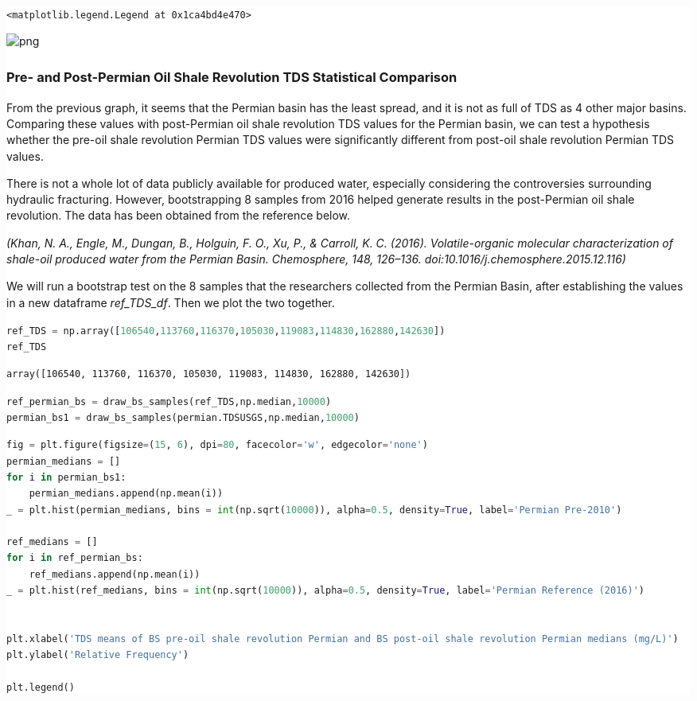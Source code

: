 


    <matplotlib.legend.Legend at 0x1ca4bd4e470>




![png](Data%20Analysis%20on%20Texas%20Produced%20Water%20Dataset_files/Data%20Analysis%20on%20Texas%20Produced%20Water%20Dataset_78_1.png)


<div class="alert alert-warning" role="alert">

### Pre- and Post-Permian Oil Shale Revolution TDS Statistical Comparison
</div>

From the previous graph, it seems that the Permian basin has the least spread, and it is not as full of TDS as 4 other major basins. Comparing these values with post-Permian oil shale revolution TDS values for the Permian basin, we can test a hypothesis whether the pre-oil shale revolution Permian TDS values were significantly different from post-oil shale revolution Permian TDS values. 

There is not a whole lot of data publicly available for produced water, especially considering the controversies surrounding hydraulic fracturing. However, bootstrapping 8 samples from 2016 helped generate results in the post-Permian oil shale revolution. The data has been obtained from the reference below. 

<i> (Khan, N. A., Engle, M., Dungan, B., Holguin, F. O., Xu, P., & Carroll, K. C. (2016). Volatile-organic molecular characterization of shale-oil produced water from the Permian Basin. Chemosphere, 148, 126–136. doi:10.1016/j.chemosphere.2015.12.116) </i>

We will run a bootstrap test on the 8 samples that the researchers collected from the Permian Basin, after establishing the values in a new dataframe *ref_TDS_df*. Then we plot the two together.


```python
ref_TDS = np.array([106540,113760,116370,105030,119083,114830,162880,142630])
ref_TDS
```




    array([106540, 113760, 116370, 105030, 119083, 114830, 162880, 142630])




```python
ref_permian_bs = draw_bs_samples(ref_TDS,np.median,10000)
permian_bs1 = draw_bs_samples(permian.TDSUSGS,np.median,10000)
```


```python
fig = plt.figure(figsize=(15, 6), dpi=80, facecolor='w', edgecolor='none')
permian_medians = []
for i in permian_bs1:
    permian_medians.append(np.mean(i))
_ = plt.hist(permian_medians, bins = int(np.sqrt(10000)), alpha=0.5, density=True, label='Permian Pre-2010')

ref_medians = []
for i in ref_permian_bs:
    ref_medians.append(np.mean(i))
_ = plt.hist(ref_medians, bins = int(np.sqrt(10000)), alpha=0.5, density=True, label='Permian Reference (2016)')


plt.xlabel('TDS means of BS pre-oil shale revolution Permian and BS post-oil shale revolution Permian medians (mg/L)')
plt.ylabel('Relative Frequency')

plt.legend()
```
